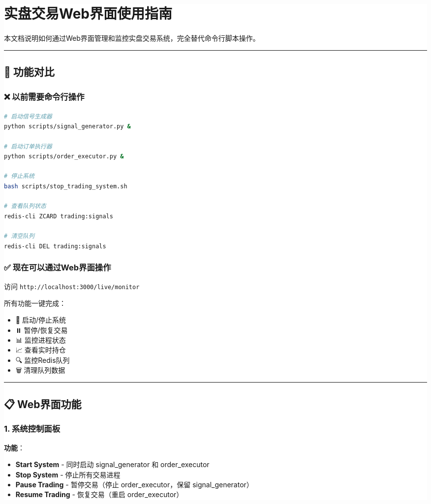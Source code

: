 # 实盘交易Web界面使用指南

本文档说明如何通过Web界面管理和监控实盘交易系统，完全替代命令行脚本操作。

---

## 🎯 功能对比

### ❌ 以前需要命令行操作

```bash
# 启动信号生成器
python scripts/signal_generator.py &

# 启动订单执行器
python scripts/order_executor.py &

# 停止系统
bash scripts/stop_trading_system.sh

# 查看队列状态
redis-cli ZCARD trading:signals

# 清空队列
redis-cli DEL trading:signals
```

### ✅ 现在可以通过Web界面操作

访问 `http://localhost:3000/live/monitor`

所有功能一键完成：
- 🚀 启动/停止系统
- ⏸️ 暂停/恢复交易
- 📊 监控进程状态
- 📈 查看实时持仓
- 🔍 监控Redis队列
- 🗑️ 清理队列数据

---

## 📋 Web界面功能

### 1. 系统控制面板

**功能**：
- **Start System** - 同时启动 signal_generator 和 order_executor
- **Stop System** - 停止所有交易进程
- **Pause Trading** - 暂停交易（停止 order_executor，保留 signal_generator）
- **Resume Trading** - 恢复交易（重启 order_executor）
